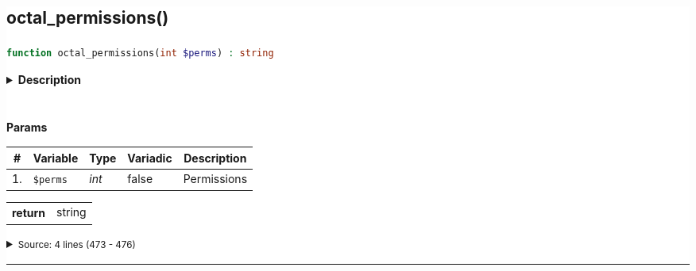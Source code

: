 ## octal_permissions()

```php
function octal_permissions(int $perms) : string
```

<details><summary style="margin-bottom:12px;"><strong>Description</strong></summary></details>



<table style="text-align:left">
</table>


**Params**

<table>
<thead>
<tr>
<th>#</th>
<th>Variable</th>
<th>Type</th>
<th>Variadic</th>
<th>Description</th>
</tr>
</thead>
<tbody>

<tr>
<td>1.</td>
<td><code>$perms</code></td>
<td><em>int
</em></td>
<td>false</td>
<td>Permissions</td>
</tr>


</tbody>
</table>



<table>
<tr>
<th style="vertical-align:top;">return</th>
<td>string
</td>
</tr>
</table>





<details><summary><small>Source: 4 lines (473 - 476)</small></summary></details>


<hr>
